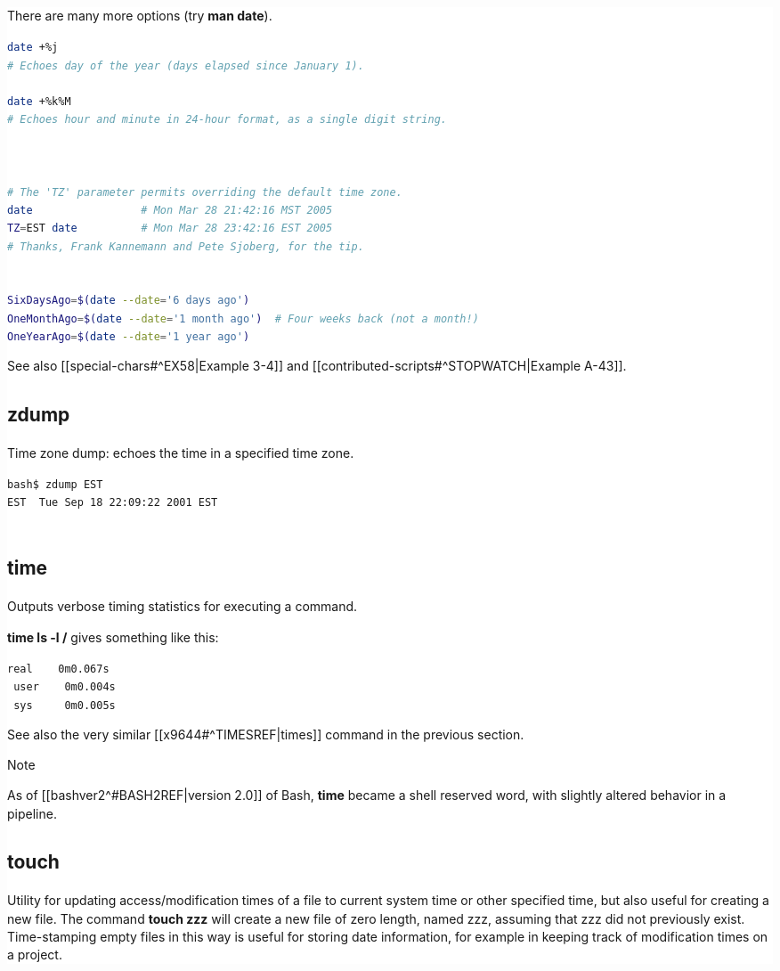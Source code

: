 There are many more options (try **man date**).

```bash
date +%j
# Echoes day of the year (days elapsed since January 1).

date +%k%M
# Echoes hour and minute in 24-hour format, as a single digit string.



# The 'TZ' parameter permits overriding the default time zone.
date                 # Mon Mar 28 21:42:16 MST 2005
TZ=EST date          # Mon Mar 28 23:42:16 EST 2005
# Thanks, Frank Kannemann and Pete Sjoberg, for the tip.


SixDaysAgo=$(date --date='6 days ago')
OneMonthAgo=$(date --date='1 month ago')  # Four weeks back (not a month!)
OneYearAgo=$(date --date='1 year ago')
```

See also [[special-chars#^EX58|Example 3-4]] and [[contributed-scripts#^STOPWATCH|Example A-43]].

## zdump

Time zone dump: echoes the time in a specified time zone.

```bash
bash$ zdump EST
EST  Tue Sep 18 22:09:22 2001 EST
	    
```

## time

Outputs verbose timing statistics for executing a command.

**time ls -l /** gives something like this:

```bash
real    0m0.067s
 user    0m0.004s
 sys     0m0.005s
```

See also the very similar [[x9644#^TIMESREF|times]] command in the previous section.

> [!note]
> As of [[bashver2^#BASH2REF|version 2.0]] of Bash, **time** became a shell reserved word, with slightly altered behavior in a pipeline.

## touch

Utility for updating access/modification times of a file to current system time or other specified time, but also useful for creating a new file. The command **touch zzz** will create a new file of zero length, named zzz, assuming that zzz did not previously exist. Time-stamping empty files in this way is useful for storing date information, for example in keeping track of modification times on a project.

